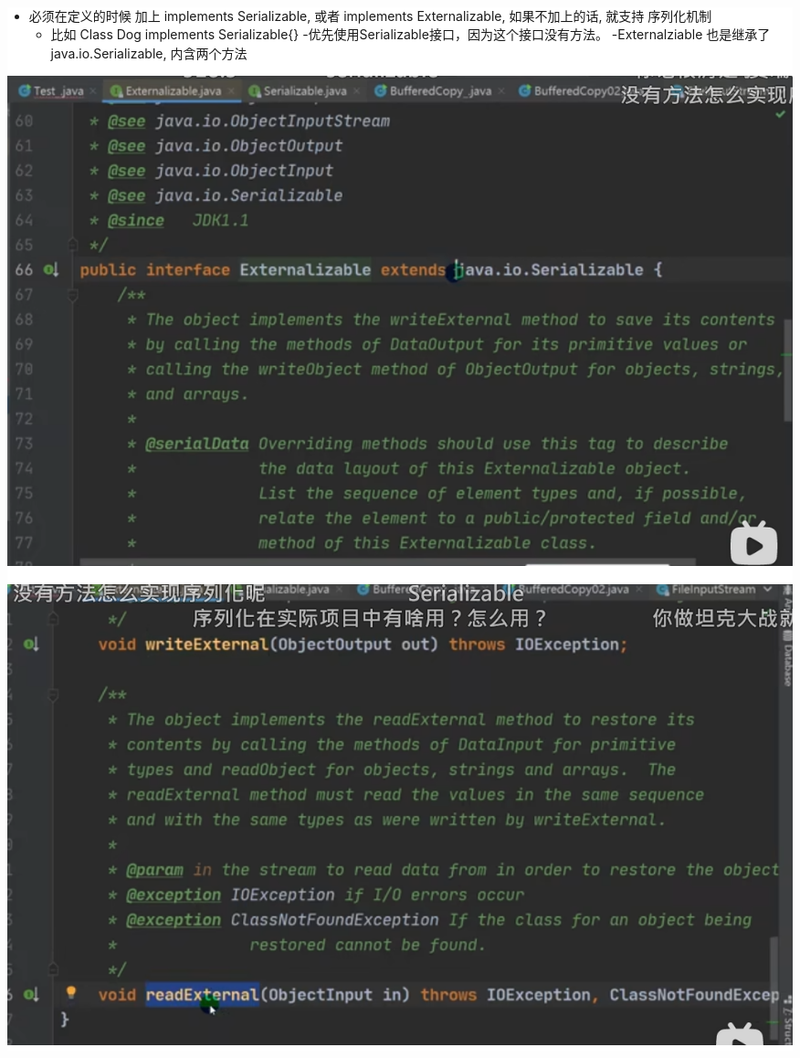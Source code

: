 - 必须在定义的时候 加上 implements Serializable, 或者 implements Externalizable, 如果不加上的话, 就支持 序列化机制 
	- 比如 Class Dog  implements Serializable{}
 -优先使用Serializable接口，因为这个接口没有方法。
 -Externalziable 也是继承了 java.io.Serializable, 内含两个方法
 
![](image/Pasted%20image%2020230423130158.png)

![](image/Pasted%20image%2020230423130209.png)
